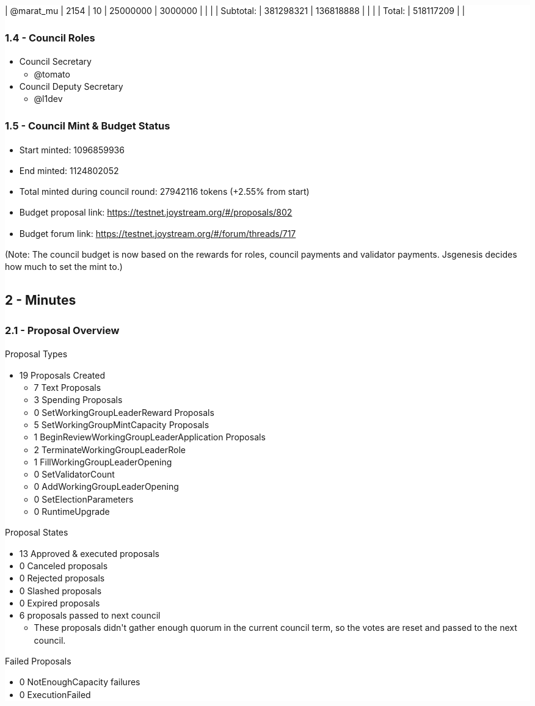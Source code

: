 | @marat_mu | 2154 | 10 | 25000000 | 3000000 |
| | | Subtotal: | 381298321 | 136818888 |
| | | Total: | 518117209 |  |


### 1.4 - Council Roles
* Council Secretary
    * @tomato
* Council Deputy Secretary
    * @l1dev
    
### 1.5 - Council Mint & Budget Status
* Start minted: 1096859936
* End minted: 1124802052
* Total minted during council round: 27942116 tokens (+2.55% from start)

* Budget proposal link: https://testnet.joystream.org/#/proposals/802
* Budget forum link: https://testnet.joystream.org/#/forum/threads/717

(Note: The council budget is now based on the rewards for roles, council payments and validator payments. Jsgenesis decides how much to set the mint to.)

## 2 - Minutes
### 2.1 - Proposal Overview
Proposal Types
- 19 Proposals Created
    - 7 Text Proposals
    - 3 Spending Proposals
    - 0 SetWorkingGroupLeaderReward Proposals
    - 5 SetWorkingGroupMintCapacity Proposals
    - 1 BeginReviewWorkingGroupLeaderApplication Proposals
    - 2 TerminateWorkingGroupLeaderRole
    - 1 FillWorkingGroupLeaderOpening
    - 0 SetValidatorCount
    - 0 AddWorkingGroupLeaderOpening
    - 0 SetElectionParameters
    - 0 RuntimeUpgrade

Proposal States
- 13 Approved & executed proposals
- 0 Canceled proposals
- 0 Rejected proposals
- 0 Slashed proposals
- 0 Expired proposals
- 6 proposals passed to next council
    - These proposals didn't gather enough quorum in the current council term, so the votes are reset and passed to the next council.

Failed Proposals
- 0 NotEnoughCapacity failures
- 0 ExecutionFailed
